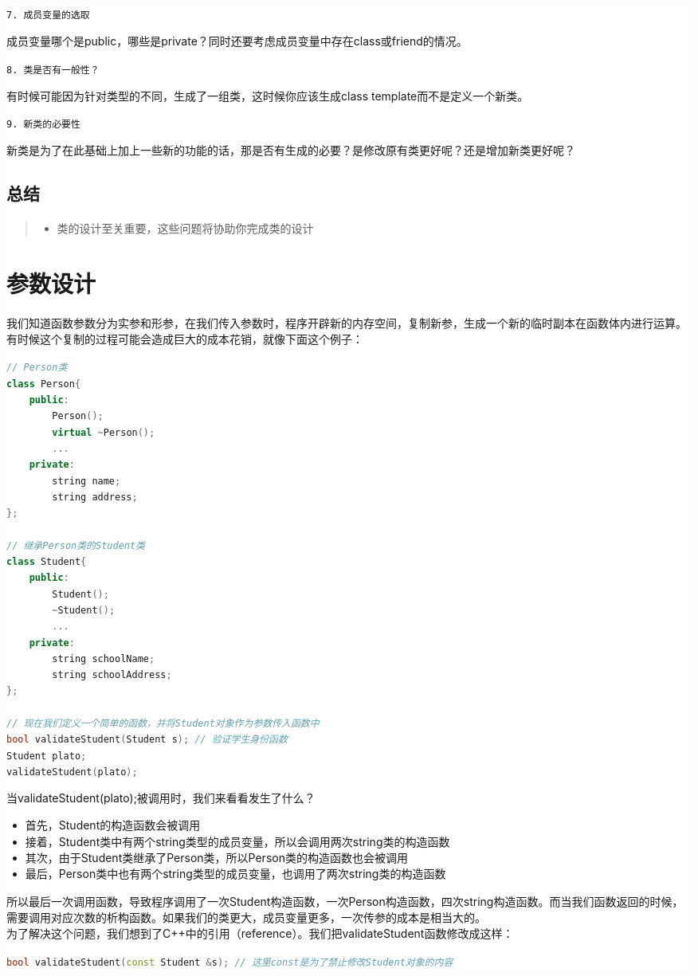`7. 成员变量的选取`

成员变量哪个是public，哪些是private？同时还要考虑成员变量中存在class或friend的情况。

`8. 类是否有一般性？`

有时候可能因为针对类型的不同，生成了一组类，这时候你应该生成class template而不是定义一个新类。

`9. 新类的必要性`

新类是为了在此基础上加上一些新的功能的话，那是否有生成的必要？是修改原有类更好呢？还是增加新类更好呢？

## 总结
> + 类的设计至关重要，这些问题将协助你完成类的设计

# 参数设计
我们知道函数参数分为实参和形参，在我们传入参数时，程序开辟新的内存空间，复制新参，生成一个新的临时副本在函数体内进行运算。有时候这个复制的过程可能会造成巨大的成本花销，就像下面这个例子：  
```c++
// Person类
class Person{
    public:
        Person();
        virtual ~Person();
        ...
    private:
        string name;
        string address;
};

// 继承Person类的Student类
class Student{
    public:
        Student();
        ~Student();
        ...
    private:
        string schoolName;
        string schoolAddress;
};

// 现在我们定义一个简单的函数，并将Student对象作为参数传入函数中
bool validateStudent(Student s); // 验证学生身份函数
Student plato;
validateStudent(plato);
```

当validateStudent(plato);被调用时，我们来看看发生了什么？  
+ 首先，Student的构造函数会被调用
+ 接着，Student类中有两个string类型的成员变量，所以会调用两次string类的构造函数
+ 其次，由于Student类继承了Person类，所以Person类的构造函数也会被调用
+ 最后，Person类中也有两个string类型的成员变量，也调用了两次string类的构造函数

所以最后一次调用函数，导致程序调用了一次Student构造函数，一次Person构造函数，四次string构造函数。而当我们函数返回的时候，需要调用对应次数的析构函数。如果我们的类更大，成员变量更多，一次传参的成本是相当大的。  
为了解决这个问题，我们想到了C++中的引用（reference）。我们把validateStudent函数修改成这样：  
```c++
bool validateStudent(const Student &s); // 这里const是为了禁止修改Student对象的内容
```
